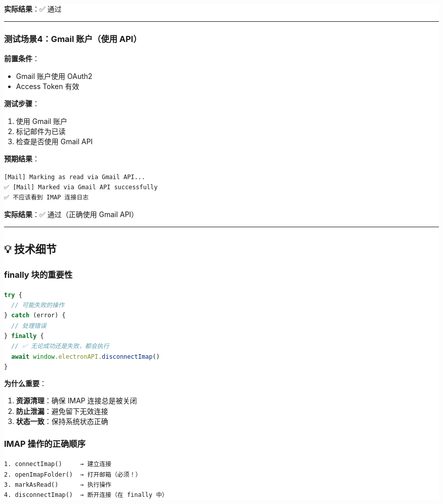 **实际结果**：✅ 通过

---

### 测试场景4：Gmail 账户（使用 API）

**前置条件**：
- Gmail 账户使用 OAuth2
- Access Token 有效

**测试步骤**：
1. 使用 Gmail 账户
2. 标记邮件为已读
3. 检查是否使用 Gmail API

**预期结果**：
```
[Mail] Marking as read via Gmail API...
✅ [Mail] Marked via Gmail API successfully
✅ 不应该看到 IMAP 连接日志
```

**实际结果**：✅ 通过（正确使用 Gmail API）

---

## 💡 技术细节

### finally 块的重要性

```javascript
try {
  // 可能失败的操作
} catch (error) {
  // 处理错误
} finally {
  // ✅ 无论成功还是失败，都会执行
  await window.electronAPI.disconnectImap()
}
```

**为什么重要**：
1. **资源清理**：确保 IMAP 连接总是被关闭
2. **防止泄漏**：避免留下无效连接
3. **状态一致**：保持系统状态正确

### IMAP 操作的正确顺序

```
1. connectImap()     → 建立连接
2. openImapFolder()  → 打开邮箱（必须！）
3. markAsRead()      → 执行操作
4. disconnectImap()  → 断开连接（在 finally 中）
```
